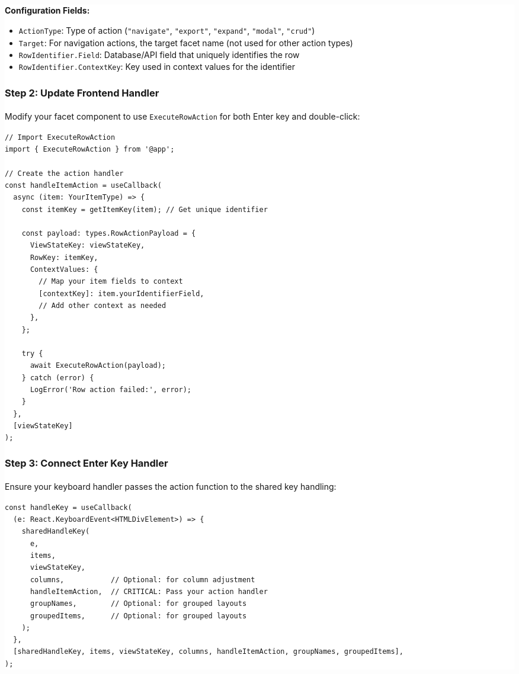 **Configuration Fields:**
- `ActionType`: Type of action (`"navigate"`, `"export"`, `"expand"`, `"modal"`, `"crud"`)
- `Target`: For navigation actions, the target facet name (not used for other action types)
- `RowIdentifier.Field`: Database/API field that uniquely identifies the row
- `RowIdentifier.ContextKey`: Key used in context values for the identifier

### Step 2: Update Frontend Handler

Modify your facet component to use `ExecuteRowAction` for both Enter key and double-click:

```tsx
// Import ExecuteRowAction
import { ExecuteRowAction } from '@app';

// Create the action handler
const handleItemAction = useCallback(
  async (item: YourItemType) => {
    const itemKey = getItemKey(item); // Get unique identifier
    
    const payload: types.RowActionPayload = {
      ViewStateKey: viewStateKey,
      RowKey: itemKey,
      ContextValues: {
        // Map your item fields to context
        [contextKey]: item.yourIdentifierField,
        // Add other context as needed
      },
    };

    try {
      await ExecuteRowAction(payload);
    } catch (error) {
      LogError('Row action failed:', error);
    }
  },
  [viewStateKey]
);
```

### Step 3: Connect Enter Key Handler

Ensure your keyboard handler passes the action function to the shared key handling:

```tsx
const handleKey = useCallback(
  (e: React.KeyboardEvent<HTMLDivElement>) => {
    sharedHandleKey(
      e,
      items,
      viewStateKey,
      columns,           // Optional: for column adjustment
      handleItemAction,  // CRITICAL: Pass your action handler
      groupNames,        // Optional: for grouped layouts
      groupedItems,      // Optional: for grouped layouts
    );
  },
  [sharedHandleKey, items, viewStateKey, columns, handleItemAction, groupNames, groupedItems],
);
```
